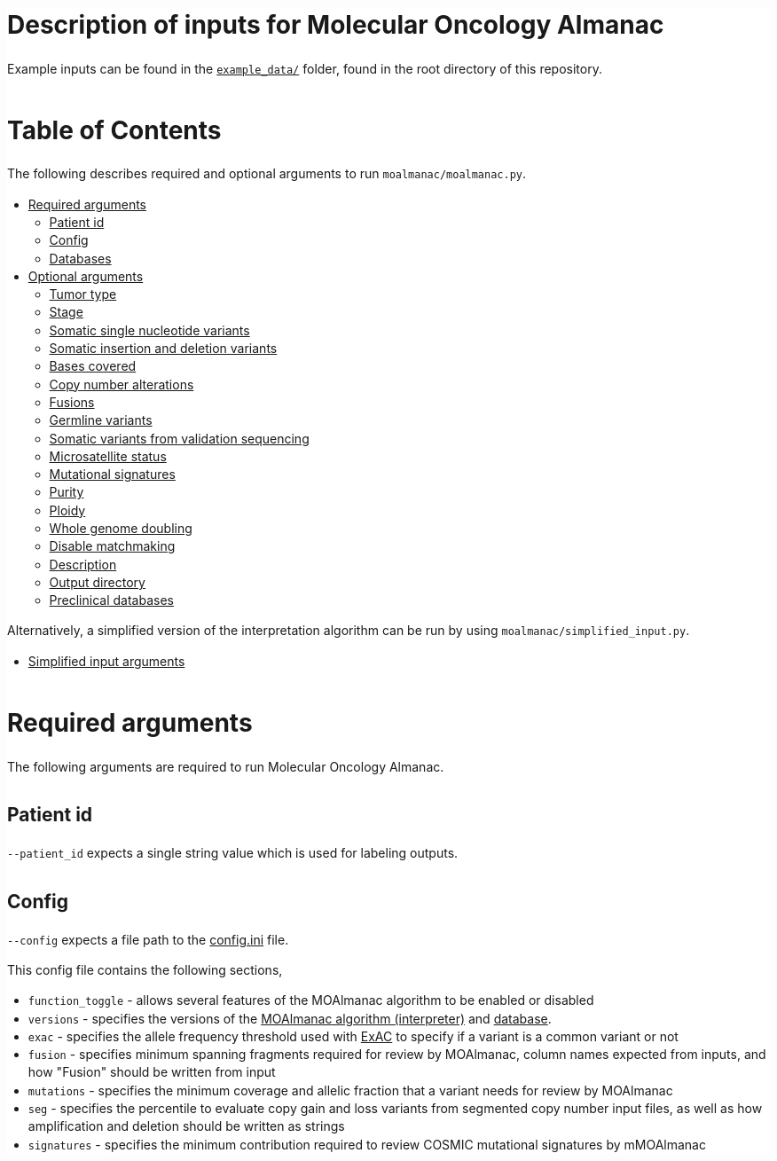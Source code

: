 # Description of inputs for Molecular Oncology Almanac

Example inputs can be found in the [`example_data/`](/example_data/) folder, found in the root directory of this repository. 

# Table of Contents
The following describes required and optional arguments to run `moalmanac/moalmanac.py`.
* [Required arguments](#required-arguments)  
    - [Patient id](#patient-id)
    - [Config](#config)
    - [Databases](#databases)
* [Optional arguments](#optional-arguments)
    - [Tumor type](#tumor-type)
    - [Stage](#stage)
    - [Somatic single nucleotide variants](#somatic-single-nucleotide-variants)
    - [Somatic insertion and deletion variants](#somatic-insertion-and-deletion-variants)
    - [Bases covered](#bases-covered)
    - [Copy number alterations](#copy-number-alterations)
    - [Fusions](#fusions)
    - [Germline variants](#germline-variants)
    - [Somatic variants from validation sequencing](#somatic-variants-from-validation-sequencing)
    - [Microsatellite status](#microsatellite-status)
    - [Mutational signatures](#mutational-signatures)
    - [Purity](#purity)
    - [Ploidy](#ploidy)
    - [Whole genome doubling](#whole-genome-doubling)
    - [Disable matchmaking](#disable-matchmaking)
    - [Description](#description)
    - [Output directory](#output-directory)
    - [Preclinical databases](#preclinical-databases)

Alternatively, a simplified version of the interpretation algorithm can be run by using `moalmanac/simplified_input.py`. 
- [Simplified input arguments](#simplified-input)
    
# Required arguments
The following arguments are required to run Molecular Oncology Almanac.

## Patient id
`--patient_id` expects a single string value which is used for labeling outputs. 

## Config
`--config` expects a file path to the [config.ini](https://github.com/vanallenlab/moalmanac/blob/main/moalmanac/config.ini) file. 

This config file contains the following sections,
- `function_toggle` - allows several features of the MOAlmanac algorithm to be enabled or disabled
- `versions` - specifies the versions of the [MOAlmanac algorithm (interpreter)](https://github.com/vanallenlab/moalmanac/releases) and [database](https://github.com/vanallenlab/moalmanac-db/releases).    
- `exac` - specifies the allele frequency threshold used with [ExAC](https://github.com/vanallenlab/moalmanac/tree/main/datasources/exac) to specify if a variant is a common variant or not
- `fusion` - specifies minimum spanning fragments required for review by MOAlmanac, column names expected from inputs, and how "Fusion" should be written from input
- `mutations` - specifies the minimum coverage and allelic fraction that a variant needs for review by MOAlmanac
- `seg` - specifies the percentile to evaluate copy gain and loss variants from segmented copy number input files, as well as how amplification and deletion should be written as strings
- `signatures` - specifies the minimum contribution required to review COSMIC mutational signatures by mMOAlmanac